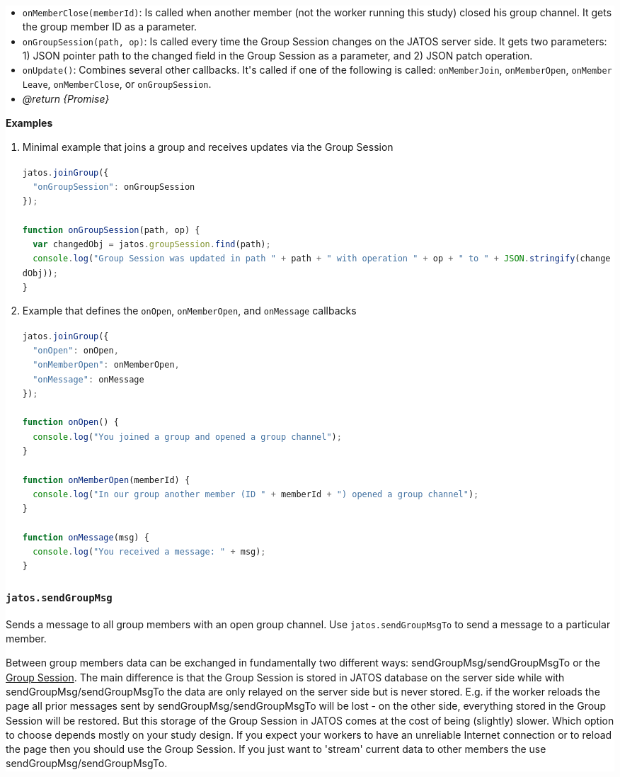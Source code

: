   * `onMemberClose(memberId)`: Is called when another member (not the worker running this study) closed his group channel. It gets the group member ID as a parameter.
  * `onGroupSession(path, op)`: Is called every time the Group Session changes on the JATOS server side. It gets two parameters: 1) JSON pointer path to the changed field in the Group Session as a parameter, and 2) JSON patch operation.
  * `onUpdate()`: Combines several other callbacks. It's called if one of the following is called: `onMemberJoin`, `onMemberOpen`, `onMemberLeave`, `onMemberClose`, or `onGroupSession`.
* _@return {Promise}_

**Examples**

1. Minimal example that joins a group and receives updates via the Group Session

   ```javascript
   jatos.joinGroup({
     "onGroupSession": onGroupSession
   });

   function onGroupSession(path, op) {
     var changedObj = jatos.groupSession.find(path);
     console.log("Group Session was updated in path " + path + " with operation " + op + " to " + JSON.stringify(changedObj));
   }
   ```

1. Example that defines the `onOpen`, `onMemberOpen`, and `onMessage` callbacks

   ```javascript
   jatos.joinGroup({
     "onOpen": onOpen,
     "onMemberOpen": onMemberOpen,
     "onMessage": onMessage
   });

   function onOpen() {
     console.log("You joined a group and opened a group channel");
   }

   function onMemberOpen(memberId) {
     console.log("In our group another member (ID " + memberId + ") opened a group channel");
   }

   function onMessage(msg) {
     console.log("You received a message: " + msg);
   }
   ```


### `jatos.sendGroupMsg`

Sends a message to all group members with an open group channel. Use `jatos.sendGroupMsgTo` to send a message to a particular member.

Between group members data can be exchanged in fundamentally two different ways: sendGroupMsg/sendGroupMsgTo or the [Group Session](#functions-to-access-the-group-session). The main difference is that the Group Session is stored in JATOS database on the server side while with sendGroupMsg/sendGroupMsgTo the data are only relayed on the server side but is never stored. E.g. if the worker reloads the page all prior messages sent by sendGroupMsg/sendGroupMsgTo will be lost - on the other side, everything stored in the Group Session will be restored. But this storage of the Group Session in JATOS comes at the cost of being (slightly) slower. Which option to choose depends mostly on your study design. If you expect your workers to have an unreliable Internet connection or to reload the page then you should use the Group Session. If you just want to 'stream' current data to other members the use sendGroupMsg/sendGroupMsgTo.
